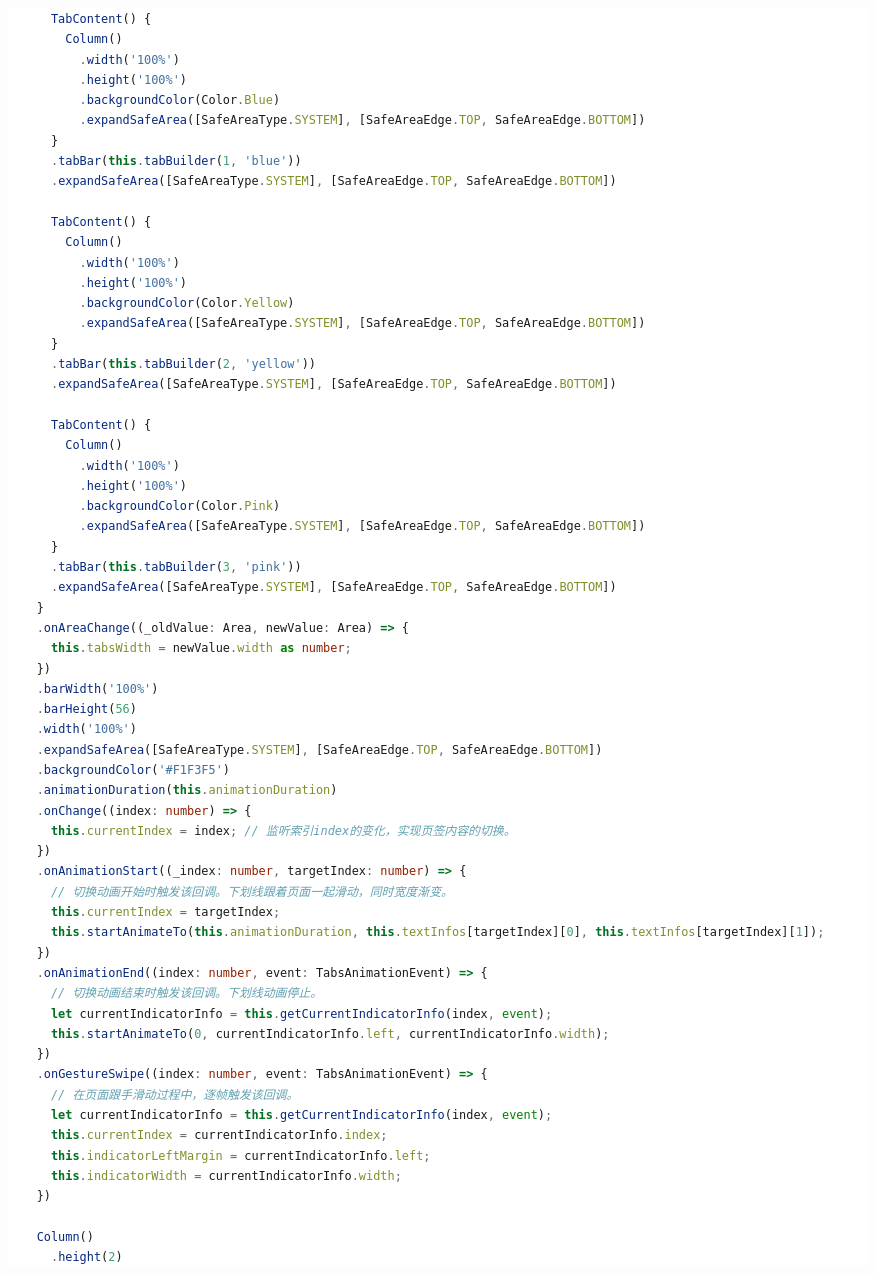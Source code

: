 ```ts
      TabContent() {
        Column()
          .width('100%')
          .height('100%')
          .backgroundColor(Color.Blue)
          .expandSafeArea([SafeAreaType.SYSTEM], [SafeAreaEdge.TOP, SafeAreaEdge.BOTTOM])
      }
      .tabBar(this.tabBuilder(1, 'blue'))
      .expandSafeArea([SafeAreaType.SYSTEM], [SafeAreaEdge.TOP, SafeAreaEdge.BOTTOM])

      TabContent() {
        Column()
          .width('100%')
          .height('100%')
          .backgroundColor(Color.Yellow)
          .expandSafeArea([SafeAreaType.SYSTEM], [SafeAreaEdge.TOP, SafeAreaEdge.BOTTOM])
      }
      .tabBar(this.tabBuilder(2, 'yellow'))
      .expandSafeArea([SafeAreaType.SYSTEM], [SafeAreaEdge.TOP, SafeAreaEdge.BOTTOM])

      TabContent() {
        Column()
          .width('100%')
          .height('100%')
          .backgroundColor(Color.Pink)
          .expandSafeArea([SafeAreaType.SYSTEM], [SafeAreaEdge.TOP, SafeAreaEdge.BOTTOM])
      }
      .tabBar(this.tabBuilder(3, 'pink'))
      .expandSafeArea([SafeAreaType.SYSTEM], [SafeAreaEdge.TOP, SafeAreaEdge.BOTTOM])
    }
    .onAreaChange((_oldValue: Area, newValue: Area) => {
      this.tabsWidth = newValue.width as number;
    })
    .barWidth('100%')
    .barHeight(56)
    .width('100%')
    .expandSafeArea([SafeAreaType.SYSTEM], [SafeAreaEdge.TOP, SafeAreaEdge.BOTTOM])
    .backgroundColor('#F1F3F5')
    .animationDuration(this.animationDuration)
    .onChange((index: number) => {
      this.currentIndex = index; // 监听索引index的变化，实现页签内容的切换。
    })
    .onAnimationStart((_index: number, targetIndex: number) => {
      // 切换动画开始时触发该回调。下划线跟着页面一起滑动，同时宽度渐变。
      this.currentIndex = targetIndex;
      this.startAnimateTo(this.animationDuration, this.textInfos[targetIndex][0], this.textInfos[targetIndex][1]);
    })
    .onAnimationEnd((index: number, event: TabsAnimationEvent) => {
      // 切换动画结束时触发该回调。下划线动画停止。
      let currentIndicatorInfo = this.getCurrentIndicatorInfo(index, event);
      this.startAnimateTo(0, currentIndicatorInfo.left, currentIndicatorInfo.width);
    })
    .onGestureSwipe((index: number, event: TabsAnimationEvent) => {
      // 在页面跟手滑动过程中，逐帧触发该回调。
      let currentIndicatorInfo = this.getCurrentIndicatorInfo(index, event);
      this.currentIndex = currentIndicatorInfo.index;
      this.indicatorLeftMargin = currentIndicatorInfo.left;
      this.indicatorWidth = currentIndicatorInfo.width;
    })

    Column()
      .height(2)
```